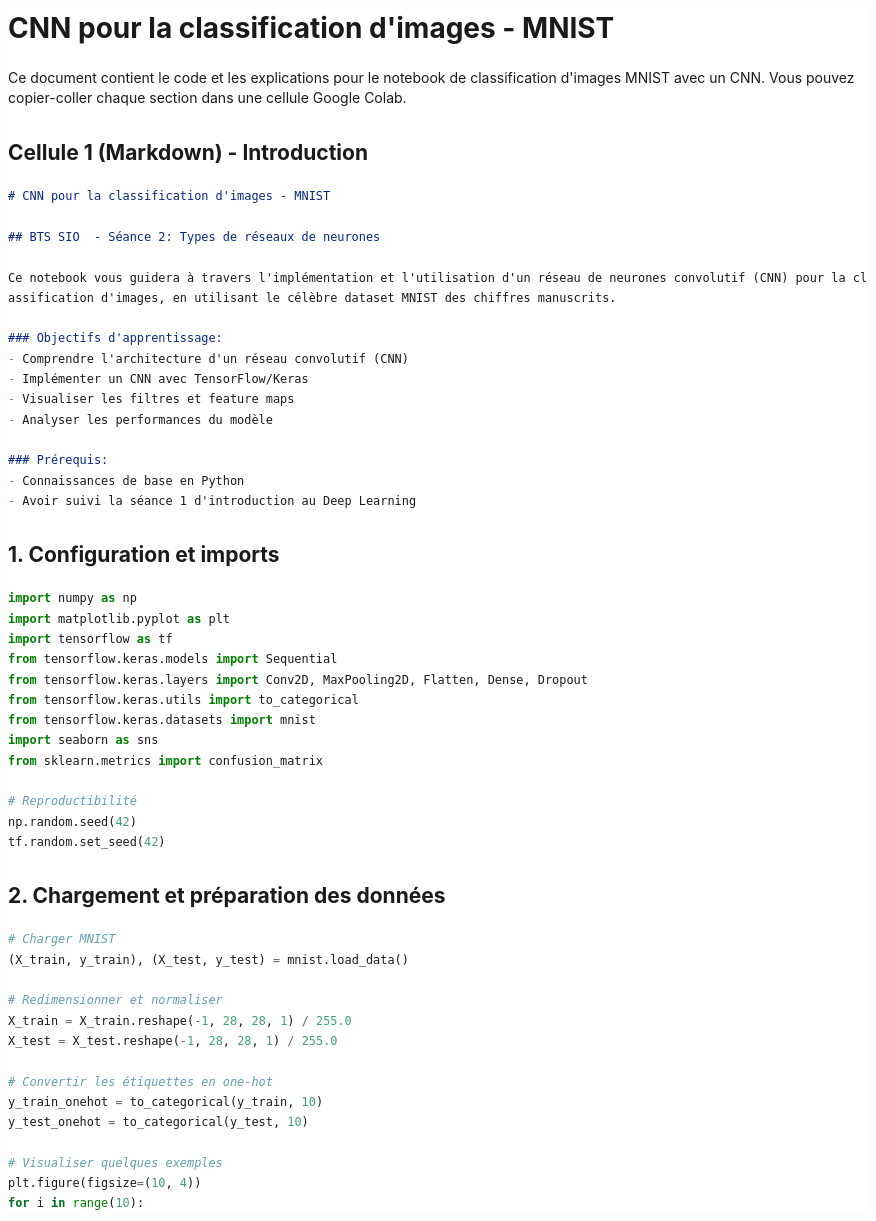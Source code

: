 # CNN pour la classification d'images - MNIST

Ce document contient le code et les explications pour le notebook de classification d'images MNIST avec un CNN. Vous pouvez copier-coller chaque section dans une cellule Google Colab.

## Cellule 1 (Markdown) - Introduction

```markdown
# CNN pour la classification d'images - MNIST

## BTS SIO  - Séance 2: Types de réseaux de neurones

Ce notebook vous guidera à travers l'implémentation et l'utilisation d'un réseau de neurones convolutif (CNN) pour la classification d'images, en utilisant le célèbre dataset MNIST des chiffres manuscrits.

### Objectifs d'apprentissage:
- Comprendre l'architecture d'un réseau convolutif (CNN)
- Implémenter un CNN avec TensorFlow/Keras
- Visualiser les filtres et feature maps
- Analyser les performances du modèle

### Prérequis:
- Connaissances de base en Python
- Avoir suivi la séance 1 d'introduction au Deep Learning
```


## 1. Configuration et imports

```python
import numpy as np
import matplotlib.pyplot as plt
import tensorflow as tf
from tensorflow.keras.models import Sequential
from tensorflow.keras.layers import Conv2D, MaxPooling2D, Flatten, Dense, Dropout
from tensorflow.keras.utils import to_categorical
from tensorflow.keras.datasets import mnist
import seaborn as sns
from sklearn.metrics import confusion_matrix

# Reproductibilité
np.random.seed(42)
tf.random.set_seed(42)
```

## 2. Chargement et préparation des données

```python
# Charger MNIST
(X_train, y_train), (X_test, y_test) = mnist.load_data()

# Redimensionner et normaliser
X_train = X_train.reshape(-1, 28, 28, 1) / 255.0
X_test = X_test.reshape(-1, 28, 28, 1) / 255.0

# Convertir les étiquettes en one-hot
y_train_onehot = to_categorical(y_train, 10)
y_test_onehot = to_categorical(y_test, 10)

# Visualiser quelques exemples
plt.figure(figsize=(10, 4))
for i in range(10):
```